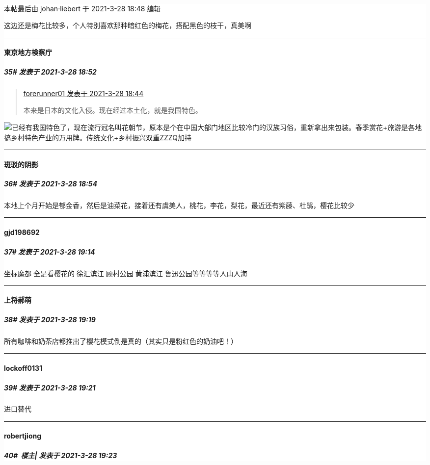  本帖最后由 johan·liebert 于 2021-3-28 18:48 编辑 

这边还是梅花比较多，个人特别喜欢那种暗红色的梅花，搭配黑色的枝干，真美啊


-----

####  東京地方検察庁  
##### 35#       发表于 2021-3-28 18:52


<blockquote><a href="httphttps://bbs.saraba1st.com/2b/forum.php?mod=redirect&amp;goto=findpost&amp;pid=50759308&amp;ptid=1995460" target="_blank">forerunner01 发表于 2021-3-28 18:44</a>

本来是日本的文化入侵。现在经过本土化，就是我国特色。</blockquote>
<img src="https://static.saraba1st.com/image/smiley/face2017/067.png" referrerpolicy="no-referrer">已经有我国特色了，现在流行冠名叫花朝节，原本是个在中国大部门地区比较冷门的汉族习俗，重新拿出来包装。春季赏花+旅游是各地搞乡村特色产业的万用牌。传统文化+乡村振兴双重ZZZQ加持


-----

####  斑驳的阴影  
##### 36#       发表于 2021-3-28 18:54


本地上个月开始是郁金香，然后是油菜花，接着还有虞美人，桃花，李花，梨花，最近还有紫藤、杜鹃，樱花比较少


-----

####  gjd198692  
##### 37#       发表于 2021-3-28 19:14


坐标魔都 全是看樱花的 徐汇滨江 顾村公园 黄浦滨江 鲁迅公园等等等等人山人海


-----

####  上将郝萌  
##### 38#       发表于 2021-3-28 19:19


所有咖啡和奶茶店都推出了樱花模式倒是真的（其实只是粉红色的奶油吧！）


-----

####  lockoff0131  
##### 39#       发表于 2021-3-28 19:21


进口替代


-----

####  robertjiong  
##### 40#         楼主| 发表于 2021-3-28 19:23
